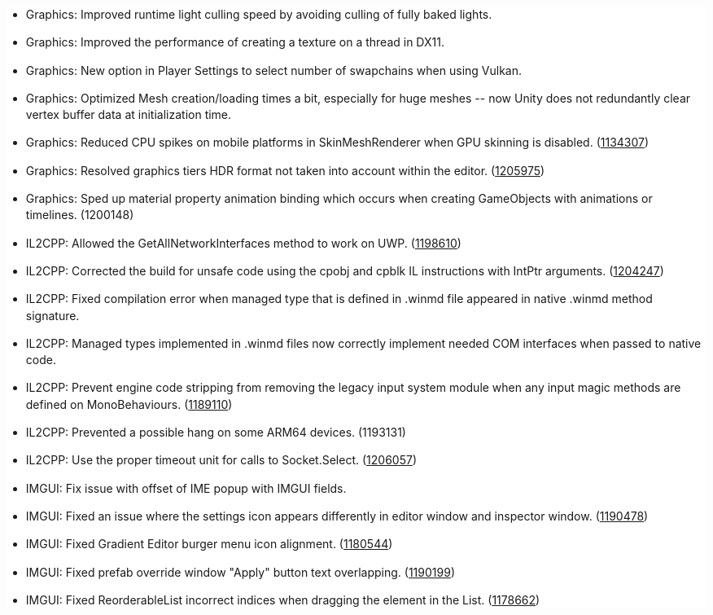 *   Graphics: Improved runtime light culling speed by avoiding culling of fully baked lights.
    
*   Graphics: Improved the performance of creating a texture on a thread in DX11.
    
*   Graphics: New option in Player Settings to select number of swapchains when using Vulkan.
    
*   Graphics: Optimized Mesh creation/loading times a bit, especially for huge meshes -- now Unity does not redundantly clear vertex buffer data at initialization time.
    
*   Graphics: Reduced CPU spikes on mobile platforms in SkinMeshRenderer when GPU skinning is disabled. ([1134307](https://issuetracker.unity3d.com/issues/ios-cpu-spikes-on-skinmeshrenderer-when-gpu-skinning-is-disabled))
    
*   Graphics: Resolved graphics tiers HDR format not taken into account within the editor. ([1205975](https://issuetracker.unity3d.com/issues/rendertextureformat-dot-defaulthdr-uses-rgba16f-in-the-editor-even-when-hdr-mode-is-set-differently))
    
*   Graphics: Sped up material property animation binding which occurs when creating GameObjects with animations or timelines. (1200148)
    
*   IL2CPP: Allowed the GetAllNetworkInterfaces method to work on UWP. ([1198610](https://issuetracker.unity3d.com/issues/uwp-system-dot-net-dot-networkinformation-dot-networkinterface-dot-getallnetworkinterfaces-returns-zero-sized-array))
    
*   IL2CPP: Corrected the build for unsafe code using the cpobj and cpblk IL instructions with IntPtr arguments. ([1204247](https://issuetracker.unity3d.com/issues/il2cpp-generated-code-fails-to-compile-when-building-a-project-that-uses-assimpnet-dll))
    
*   IL2CPP: Fixed compilation error when managed type that is defined in .winmd file appeared in native .winmd method signature.
    
*   IL2CPP: Managed types implemented in .winmd files now correctly implement needed COM interfaces when passed to native code.
    
*   IL2CPP: Prevent engine code stripping from removing the legacy input system module when any input magic methods are defined on MonoBehaviours. ([1189110](https://issuetracker.unity3d.com/issues/webgl-mouse-events-are-not-called-on-builds-when-the-scene-does-not-have-event-system-object))
    
*   IL2CPP: Prevented a possible hang on some ARM64 devices. (1193131)
    
*   IL2CPP: Use the proper timeout unit for calls to Socket.Select. ([1206057](https://issuetracker.unity3d.com/issues/il2cpp-android-socket-dot-select-does-not-wait-for-timeout-in-the-android-build))
    
*   IMGUI: Fix issue with offset of IME popup with IMGUI fields.
    
*   IMGUI: Fixed an issue where the settings icon appears differently in editor window and inspector window. ([1190478](https://issuetracker.unity3d.com/issues/component-header-settings-button-is-different-from-the-inspector-component-settings-button-when-drawn-in-editorwindow))
    
*   IMGUI: Fixed Gradient Editor burger menu icon alignment. ([1180544](https://issuetracker.unity3d.com/issues/imgui-burger-menu-icon-is-misaligned-in-gradient-editor-of-trail-renderer))
    
*   IMGUI: Fixed prefab override window "Apply" button text overlapping. ([1190199](https://issuetracker.unity3d.com/issues/imgui-apply-button-text-is-overlapping-with-the-dropdown-icon-under-override-window))
    
*   IMGUI: Fixed ReorderableList incorrect indices when dragging the element in the List. ([1178662](https://issuetracker.unity3d.com/issues/reorderablelist-indices-are-incorrect-when-dragging-the-element-in-the-list))
    